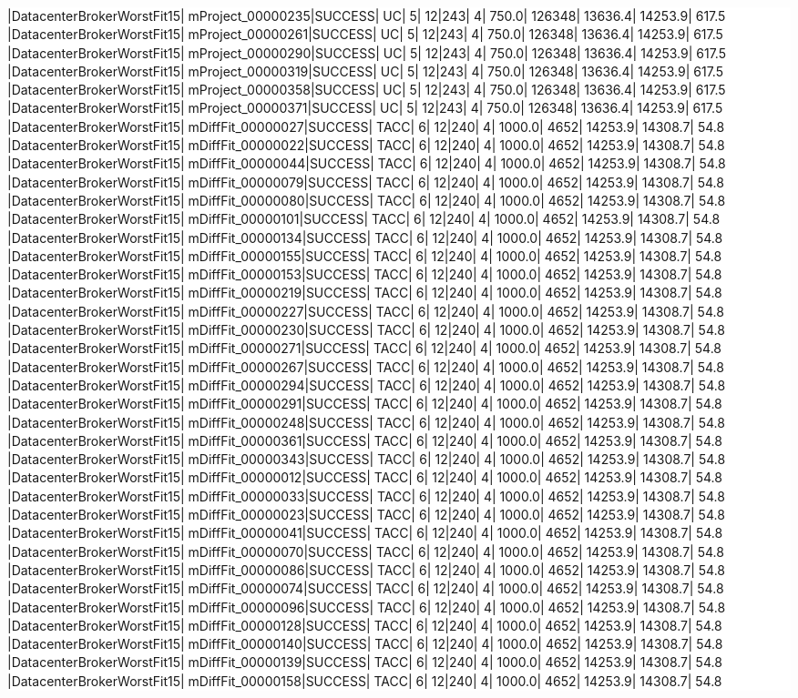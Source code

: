 |DatacenterBrokerWorstFit15|     mProject_00000235|SUCCESS|    UC|   5|       12|243|        4|     750.0|     126348|  13636.4|   14253.9|   617.5
|DatacenterBrokerWorstFit15|     mProject_00000261|SUCCESS|    UC|   5|       12|243|        4|     750.0|     126348|  13636.4|   14253.9|   617.5
|DatacenterBrokerWorstFit15|     mProject_00000290|SUCCESS|    UC|   5|       12|243|        4|     750.0|     126348|  13636.4|   14253.9|   617.5
|DatacenterBrokerWorstFit15|     mProject_00000319|SUCCESS|    UC|   5|       12|243|        4|     750.0|     126348|  13636.4|   14253.9|   617.5
|DatacenterBrokerWorstFit15|     mProject_00000358|SUCCESS|    UC|   5|       12|243|        4|     750.0|     126348|  13636.4|   14253.9|   617.5
|DatacenterBrokerWorstFit15|     mProject_00000371|SUCCESS|    UC|   5|       12|243|        4|     750.0|     126348|  13636.4|   14253.9|   617.5
|DatacenterBrokerWorstFit15|     mDiffFit_00000027|SUCCESS|  TACC|   6|       12|240|        4|    1000.0|       4652|  14253.9|   14308.7|    54.8
|DatacenterBrokerWorstFit15|     mDiffFit_00000022|SUCCESS|  TACC|   6|       12|240|        4|    1000.0|       4652|  14253.9|   14308.7|    54.8
|DatacenterBrokerWorstFit15|     mDiffFit_00000044|SUCCESS|  TACC|   6|       12|240|        4|    1000.0|       4652|  14253.9|   14308.7|    54.8
|DatacenterBrokerWorstFit15|     mDiffFit_00000079|SUCCESS|  TACC|   6|       12|240|        4|    1000.0|       4652|  14253.9|   14308.7|    54.8
|DatacenterBrokerWorstFit15|     mDiffFit_00000080|SUCCESS|  TACC|   6|       12|240|        4|    1000.0|       4652|  14253.9|   14308.7|    54.8
|DatacenterBrokerWorstFit15|     mDiffFit_00000101|SUCCESS|  TACC|   6|       12|240|        4|    1000.0|       4652|  14253.9|   14308.7|    54.8
|DatacenterBrokerWorstFit15|     mDiffFit_00000134|SUCCESS|  TACC|   6|       12|240|        4|    1000.0|       4652|  14253.9|   14308.7|    54.8
|DatacenterBrokerWorstFit15|     mDiffFit_00000155|SUCCESS|  TACC|   6|       12|240|        4|    1000.0|       4652|  14253.9|   14308.7|    54.8
|DatacenterBrokerWorstFit15|     mDiffFit_00000153|SUCCESS|  TACC|   6|       12|240|        4|    1000.0|       4652|  14253.9|   14308.7|    54.8
|DatacenterBrokerWorstFit15|     mDiffFit_00000219|SUCCESS|  TACC|   6|       12|240|        4|    1000.0|       4652|  14253.9|   14308.7|    54.8
|DatacenterBrokerWorstFit15|     mDiffFit_00000227|SUCCESS|  TACC|   6|       12|240|        4|    1000.0|       4652|  14253.9|   14308.7|    54.8
|DatacenterBrokerWorstFit15|     mDiffFit_00000230|SUCCESS|  TACC|   6|       12|240|        4|    1000.0|       4652|  14253.9|   14308.7|    54.8
|DatacenterBrokerWorstFit15|     mDiffFit_00000271|SUCCESS|  TACC|   6|       12|240|        4|    1000.0|       4652|  14253.9|   14308.7|    54.8
|DatacenterBrokerWorstFit15|     mDiffFit_00000267|SUCCESS|  TACC|   6|       12|240|        4|    1000.0|       4652|  14253.9|   14308.7|    54.8
|DatacenterBrokerWorstFit15|     mDiffFit_00000294|SUCCESS|  TACC|   6|       12|240|        4|    1000.0|       4652|  14253.9|   14308.7|    54.8
|DatacenterBrokerWorstFit15|     mDiffFit_00000291|SUCCESS|  TACC|   6|       12|240|        4|    1000.0|       4652|  14253.9|   14308.7|    54.8
|DatacenterBrokerWorstFit15|     mDiffFit_00000248|SUCCESS|  TACC|   6|       12|240|        4|    1000.0|       4652|  14253.9|   14308.7|    54.8
|DatacenterBrokerWorstFit15|     mDiffFit_00000361|SUCCESS|  TACC|   6|       12|240|        4|    1000.0|       4652|  14253.9|   14308.7|    54.8
|DatacenterBrokerWorstFit15|     mDiffFit_00000343|SUCCESS|  TACC|   6|       12|240|        4|    1000.0|       4652|  14253.9|   14308.7|    54.8
|DatacenterBrokerWorstFit15|     mDiffFit_00000012|SUCCESS|  TACC|   6|       12|240|        4|    1000.0|       4652|  14253.9|   14308.7|    54.8
|DatacenterBrokerWorstFit15|     mDiffFit_00000033|SUCCESS|  TACC|   6|       12|240|        4|    1000.0|       4652|  14253.9|   14308.7|    54.8
|DatacenterBrokerWorstFit15|     mDiffFit_00000023|SUCCESS|  TACC|   6|       12|240|        4|    1000.0|       4652|  14253.9|   14308.7|    54.8
|DatacenterBrokerWorstFit15|     mDiffFit_00000041|SUCCESS|  TACC|   6|       12|240|        4|    1000.0|       4652|  14253.9|   14308.7|    54.8
|DatacenterBrokerWorstFit15|     mDiffFit_00000070|SUCCESS|  TACC|   6|       12|240|        4|    1000.0|       4652|  14253.9|   14308.7|    54.8
|DatacenterBrokerWorstFit15|     mDiffFit_00000086|SUCCESS|  TACC|   6|       12|240|        4|    1000.0|       4652|  14253.9|   14308.7|    54.8
|DatacenterBrokerWorstFit15|     mDiffFit_00000074|SUCCESS|  TACC|   6|       12|240|        4|    1000.0|       4652|  14253.9|   14308.7|    54.8
|DatacenterBrokerWorstFit15|     mDiffFit_00000096|SUCCESS|  TACC|   6|       12|240|        4|    1000.0|       4652|  14253.9|   14308.7|    54.8
|DatacenterBrokerWorstFit15|     mDiffFit_00000128|SUCCESS|  TACC|   6|       12|240|        4|    1000.0|       4652|  14253.9|   14308.7|    54.8
|DatacenterBrokerWorstFit15|     mDiffFit_00000140|SUCCESS|  TACC|   6|       12|240|        4|    1000.0|       4652|  14253.9|   14308.7|    54.8
|DatacenterBrokerWorstFit15|     mDiffFit_00000139|SUCCESS|  TACC|   6|       12|240|        4|    1000.0|       4652|  14253.9|   14308.7|    54.8
|DatacenterBrokerWorstFit15|     mDiffFit_00000158|SUCCESS|  TACC|   6|       12|240|        4|    1000.0|       4652|  14253.9|   14308.7|    54.8